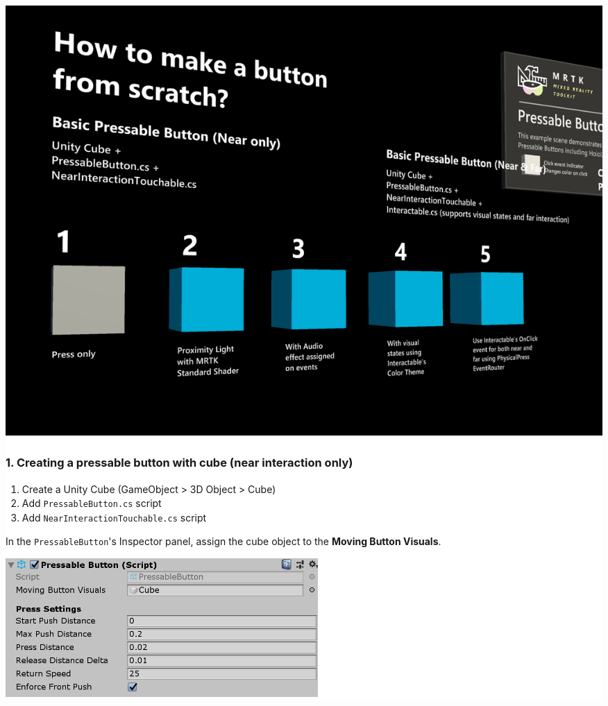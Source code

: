<img src="../images/button/MRTK_PressableButtonCube0.png" alt="Pressable button cube 0">

### 1. Creating a pressable button with cube (near interaction only)

1. Create a Unity Cube (GameObject > 3D Object > Cube)
2. Add `PressableButton.cs` script
3. Add `NearInteractionTouchable.cs` script

In the `PressableButton`'s Inspector panel, assign the cube object to the **Moving Button Visuals**.

<img src="../images/button/MRTK_PressableButtonCube3.png" width="450" alt="Pressable button cube 3">
